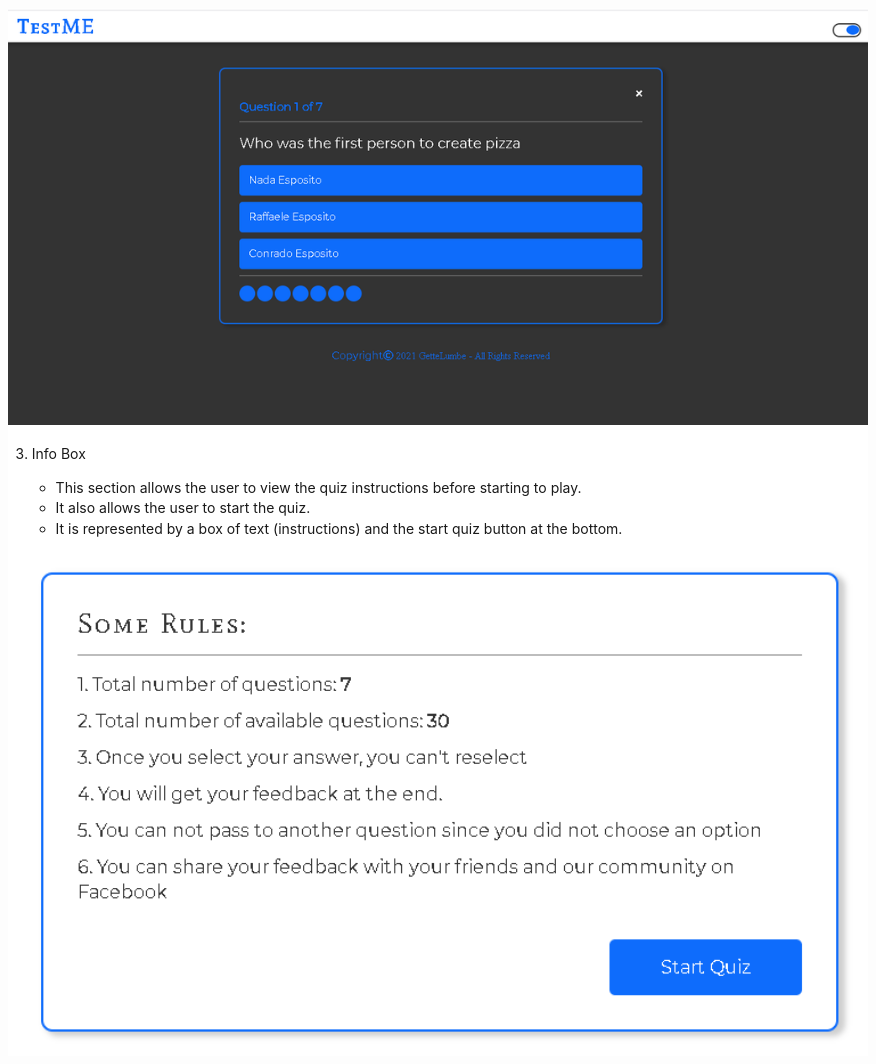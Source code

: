 <img src="assets/docs/screenshots/landing_dark.PNG" width="100%">

3. Info Box

    * This section allows the user to view the quiz instructions before starting to play.
    * It also allows the user to start the quiz.
    * It is represented by a box of text (instructions) and the start quiz button at the bottom.

<img src="assets/docs/screenshots/info_box.PNG" width="100%">  
